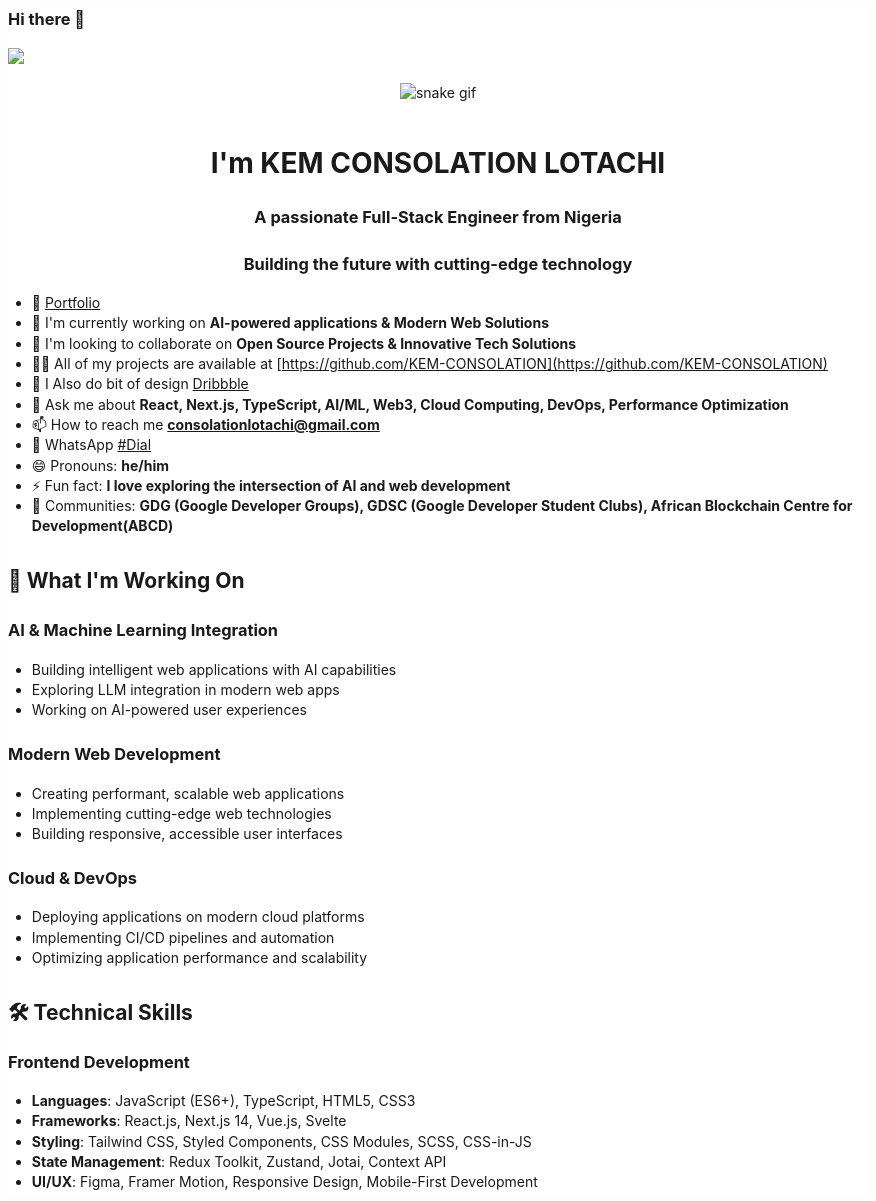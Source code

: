 ### Hi there 👋

<a href="https://github.com/404"><img src="https://user-images.githubusercontent.com/73097560/115834477-dbab4500-a447-11eb-908a-139a6edaec5c.gif" width="100%"></a>
<div align="center">

![snake gif](https://github.com/pal-sandeep/pal-sandeep/blob/output/github-contribution-grid-snake.svg)

</div>

<h1 align="center">I'm KEM CONSOLATION LOTACHI</h1>
<h3 align="center">A passionate Full-Stack Engineer from Nigeria</h3>
<h3 align="center">Building the future with cutting-edge technology</h3>



- 🌱 [Portfolio](https://consolation.vercel.app/)
- 🔭 I'm currently working on **AI-powered applications & Modern Web Solutions**
- 👯 I'm looking to collaborate on **Open Source Projects & Innovative Tech Solutions**
- 👨‍💻 All of my projects are available at [https://github.com/KEM-CONSOLATION](https://github.com/KEM-CONSOLATION)
- 📝 I Also do bit of design [Dribbble](https://dribbble.com/TechieConso)
- 💬 Ask me about **React, Next.js, TypeScript, AI/ML, Web3, Cloud Computing, DevOps, Performance Optimization**
- 📫 How to reach me **consolationlotachi@gmail.com**
- 💬 WhatsApp <a href="tel:07031896845" target="blank">#Dial</a>
- 😄 Pronouns: **he/him**
- ⚡ Fun fact: **I love exploring the intersection of AI and web development**
- 👯 Communities: **GDG (Google Developer Groups), GDSC (Google Developer Student Clubs), African Blockchain Centre for Development(ABCD)**

## 🚀 What I'm Working On

### **AI & Machine Learning Integration**
- Building intelligent web applications with AI capabilities
- Exploring LLM integration in modern web apps
- Working on AI-powered user experiences

### **Modern Web Development**
- Creating performant, scalable web applications
- Implementing cutting-edge web technologies
- Building responsive, accessible user interfaces

### **Cloud & DevOps**
- Deploying applications on modern cloud platforms
- Implementing CI/CD pipelines and automation
- Optimizing application performance and scalability

## 🛠️ Technical Skills

### **Frontend Development**
- **Languages**: JavaScript (ES6+), TypeScript, HTML5, CSS3
- **Frameworks**: React.js, Next.js 14, Vue.js, Svelte
- **Styling**: Tailwind CSS, Styled Components, CSS Modules, SCSS, CSS-in-JS
- **State Management**: Redux Toolkit, Zustand, Jotai, Context API
- **UI/UX**: Figma, Framer Motion, Responsive Design, Mobile-First Development
